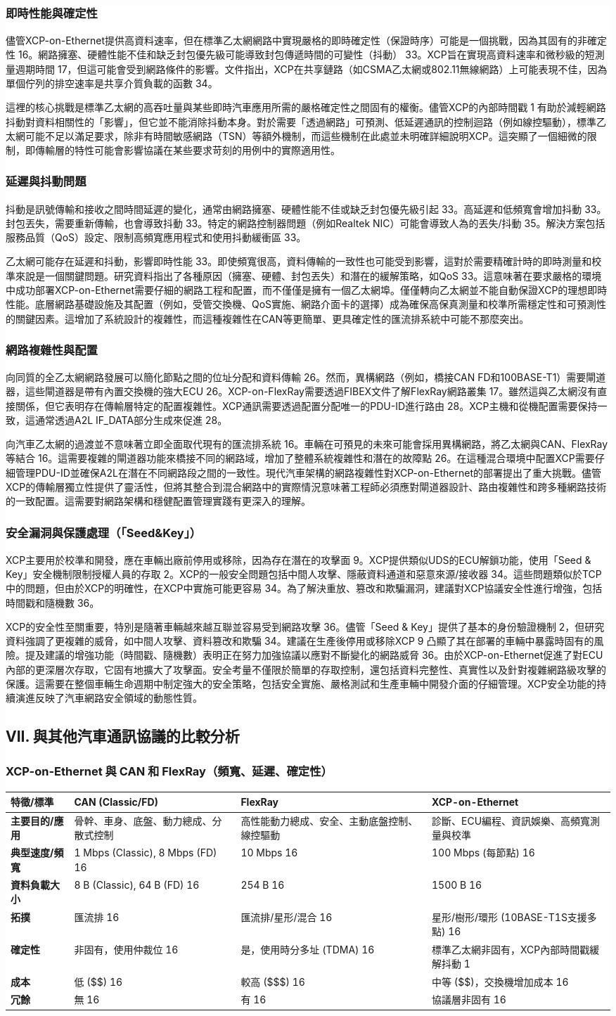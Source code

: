 ### **即時性能與確定性**

儘管XCP-on-Ethernet提供高資料速率，但在標準乙太網網路中實現嚴格的即時確定性（保證時序）可能是一個挑戰，因為其固有的非確定性 16。網路擁塞、硬體性能不佳和缺乏封包優先級可能導致封包傳遞時間的可變性（抖動） 33。XCP旨在實現高資料速率和微秒級的短測量週期時間 17，但這可能會受到網路條件的影響。文件指出，XCP在共享鏈路（如CSMA乙太網或802.11無線網路）上可能表現不佳，因為單個佇列的排空速率是共享介質負載的函數 34。

這裡的核心挑戰是標準乙太網的高吞吐量與某些即時汽車應用所需的嚴格確定性之間固有的權衡。儘管XCP的內部時間戳 1 有助於減輕網路抖動對資料相關性的「影響」，但它並不能消除抖動本身。對於需要「透過網路」可預測、低延遲通訊的控制迴路（例如線控驅動），標準乙太網可能不足以滿足要求，除非有時間敏感網路（TSN）等額外機制，而這些機制在此處並未明確詳細說明XCP。這突顯了一個細微的限制，即傳輸層的特性可能會影響協議在某些要求苛刻的用例中的實際適用性。

### **延遲與抖動問題**

抖動是訊號傳輸和接收之間時間延遲的變化，通常由網路擁塞、硬體性能不佳或缺乏封包優先級引起 33。高延遲和低頻寬會增加抖動 33。封包丟失，需要重新傳輸，也會導致抖動 33。特定的網路控制器問題（例如Realtek NIC）可能會導致人為的丟失/抖動 35。解決方案包括服務品質（QoS）設定、限制高頻寬應用程式和使用抖動緩衝區 33。

乙太網可能存在延遲和抖動，影響即時性能 33。即使頻寬很高，資料傳輸的一致性也可能受到影響，這對於需要精確計時的即時測量和校準來說是一個關鍵問題。研究資料指出了各種原因（擁塞、硬體、封包丟失）和潛在的緩解策略，如QoS 33。這意味著在要求嚴格的環境中成功部署XCP-on-Ethernet需要仔細的網路工程和配置，而不僅僅是擁有一個乙太網埠。僅僅轉向乙太網並不能自動保證XCP的理想即時性能。底層網路基礎設施及其配置（例如，受管交換機、QoS實施、網路介面卡的選擇）成為確保高保真測量和校準所需穩定性和可預測性的關鍵因素。這增加了系統設計的複雜性，而這種複雜性在CAN等更簡單、更具確定性的匯流排系統中可能不那麼突出。

### **網路複雜性與配置**

向同質的全乙太網網路發展可以簡化節點之間的位址分配和資料傳輸 26。然而，異構網路（例如，橋接CAN FD和100BASE-T1）需要閘道器，這些閘道器是帶有內置交換機的強大ECU 26。XCP-on-FlexRay需要透過FIBEX文件了解FlexRay網路叢集 17。雖然這與乙太網沒有直接關係，但它表明存在傳輸層特定的配置複雜性。XCP通訊需要透過配置分配唯一的PDU-ID進行路由 28。XCP主機和從機配置需要保持一致，這通常透過A2L IF\_DATA部分生成來促進 28。

向汽車乙太網的過渡並不意味著立即全面取代現有的匯流排系統 16。車輛在可預見的未來可能會採用異構網路，將乙太網與CAN、FlexRay等結合 16。這需要複雜的閘道器功能來橋接不同的網路域，增加了整體系統複雜性和潛在的故障點 26。在這種混合環境中配置XCP需要仔細管理PDU-ID並確保A2L在潛在不同網路段之間的一致性。現代汽車架構的網路複雜性對XCP-on-Ethernet的部署提出了重大挑戰。儘管XCP的傳輸層獨立性提供了靈活性，但將其整合到混合網路中的實際情況意味著工程師必須應對閘道器設計、路由複雜性和跨多種網路技術的一致配置。這需要對網路架構和穩健配置管理實踐有更深入的理解。

### **安全漏洞與保護處理（「Seed\&Key」）**

XCP主要用於校準和開發，應在車輛出廠前停用或移除，因為存在潛在的攻擊面 9。XCP提供類似UDS的ECU解鎖功能，使用「Seed & Key」安全機制限制授權人員的存取 2。XCP的一般安全問題包括中間人攻擊、隱蔽資料通道和惡意來源/接收器 34。這些問題類似於TCP中的問題，但由於XCP的明確性，在XCP中實施可能更容易 34。為了解決重放、篡改和欺騙漏洞，建議對XCP協議安全性進行增強，包括時間戳和隨機數 36。

XCP的安全性至關重要，特別是隨著車輛越來越互聯並容易受到網路攻擊 36。儘管「Seed & Key」提供了基本的身份驗證機制 2，但研究資料強調了更複雜的威脅，如中間人攻擊、資料篡改和欺騙 34。建議在生產後停用或移除XCP 9 凸顯了其在部署的車輛中暴露時固有的風險。提及建議的增強功能（時間戳、隨機數）表明正在努力加強協議以應對不斷變化的網路威脅 36。由於XCP-on-Ethernet促進了對ECU內部的更深層次存取，它固有地擴大了攻擊面。安全考量不僅限於簡單的存取控制，還包括資料完整性、真實性以及針對複雜網路級攻擊的保護。這需要在整個車輛生命週期中制定強大的安全策略，包括安全實施、嚴格測試和生產車輛中開發介面的仔細管理。XCP安全功能的持續演進反映了汽車網路安全領域的動態性質。

## **VII. 與其他汽車通訊協議的比較分析**

### **XCP-on-Ethernet 與 CAN 和 FlexRay（頻寬、延遲、確定性）**

| 特徵/標準 | CAN (Classic/FD) | FlexRay | XCP-on-Ethernet |
| :---- | :---- | :---- | :---- |
| **主要目的/應用** | 骨幹、車身、底盤、動力總成、分散式控制 | 高性能動力總成、安全、主動底盤控制、線控驅動 | 診斷、ECU編程、資訊娛樂、高頻寬測量與校準 |
| **典型速度/頻寬** | 1 Mbps (Classic), 8 Mbps (FD) 16 | 10 Mbps 16 | 100 Mbps (每節點) 16 |
| **資料負載大小** | 8 B (Classic), 64 B (FD) 16 | 254 B 16 | 1500 B 16 |
| **拓撲** | 匯流排 16 | 匯流排/星形/混合 16 | 星形/樹形/環形 (10BASE-T1S支援多點) 16 |
| **確定性** | 非固有，使用仲裁位 16 | 是，使用時分多址 (TDMA) 16 | 標準乙太網非固有，XCP內部時間戳緩解抖動 1 |
| **成本** | 低 ($$) 16 | 較高 ($$$) 16 | 中等 ($$)，交換機增加成本 16 |
| **冗餘** | 無 16 | 有 16 | 協議層非固有 16 |
